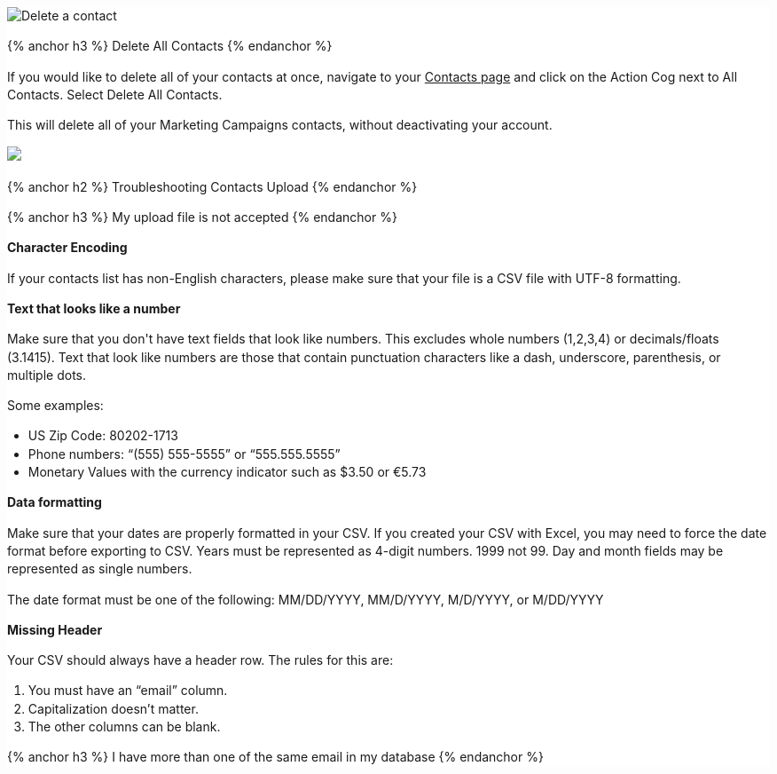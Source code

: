 ![]({{root_url}}/images/contacts_4.png "Delete a contact")

{% anchor h3 %}
Delete All Contacts
{% endanchor %}

If you would like to delete all of your contacts at once, navigate to your [Contacts page](https://sendgrid.com/marketing_campaigns/contacts) and click on the Action Cog next to All Contacts. Select Delete All Contacts.

This will delete all of your Marketing Campaigns contacts, without deactivating your account.

![]({{root_url}}/images/delete_all_contacts.png)


{% anchor h2 %}
Troubleshooting Contacts Upload
{% endanchor %}

{% anchor h3 %}
My upload file is not accepted
{% endanchor %}

**Character Encoding**

If your contacts list has non-English characters, please make sure that your file is a CSV file with UTF-8 formatting.

**Text that looks like a number**

Make sure that you don't have text fields that look like numbers. This excludes whole numbers (1,2,3,4) or decimals/floats (3.1415). Text that look like numbers are those that contain punctuation characters like a dash, underscore, parenthesis, or multiple dots.

Some examples:

* US Zip Code: 80202-1713
* Phone numbers: “(555) 555-5555” or “555.555.5555”
* Monetary Values with the currency indicator such as $3.50 or €5.73

**Data formatting**

Make sure that your dates are properly formatted in your CSV. If you created your CSV with Excel, you may need to force the date format before exporting to CSV. Years must be represented as 4-digit numbers. 1999 not 99. Day and month fields may be represented as single numbers.

The date format must be one of the following: MM/DD/YYYY, MM/D/YYYY, M/D/YYYY, or M/DD/YYYY

**Missing Header**

Your CSV should always have a header row. The rules for this are:

1. You must have an “email” column.
1. Capitalization doesn’t matter.
1. The other columns can be blank.

{% anchor h3 %}
I have more than one of the same email in my database
{% endanchor %}
